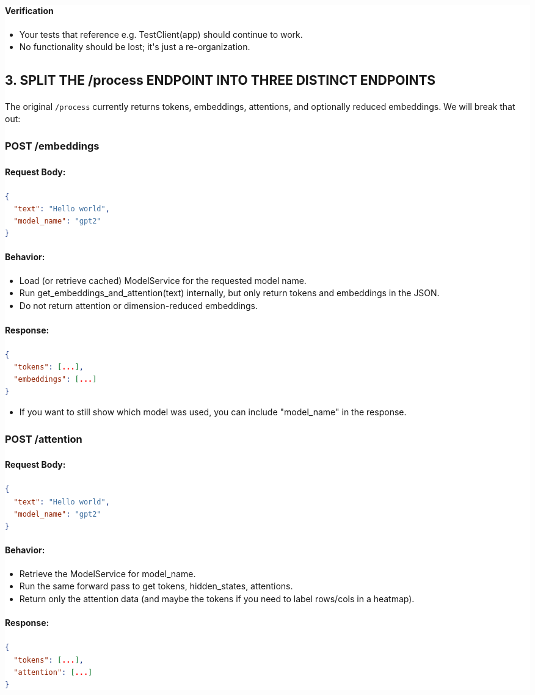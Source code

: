 #### Verification
- Your tests that reference e.g. TestClient(app) should continue to work.
- No functionality should be lost; it's just a re-organization.

## 3. SPLIT THE /process ENDPOINT INTO THREE DISTINCT ENDPOINTS

The original `/process` currently returns tokens, embeddings, attentions, and optionally reduced embeddings. We will break that out:

### POST /embeddings

#### Request Body:
```json
{
  "text": "Hello world",
  "model_name": "gpt2"
}
```

#### Behavior:
- Load (or retrieve cached) ModelService for the requested model name.
- Run get_embeddings_and_attention(text) internally, but only return tokens and embeddings in the JSON.
- Do not return attention or dimension-reduced embeddings.

#### Response:
```json
{
  "tokens": [...],
  "embeddings": [...]
}
```
- If you want to still show which model was used, you can include "model_name" in the response.

### POST /attention

#### Request Body:
```json
{
  "text": "Hello world",
  "model_name": "gpt2"
}
```

#### Behavior:
- Retrieve the ModelService for model_name.
- Run the same forward pass to get tokens, hidden_states, attentions.
- Return only the attention data (and maybe the tokens if you need to label rows/cols in a heatmap).

#### Response:
```json
{
  "tokens": [...],
  "attention": [...]
}
```
